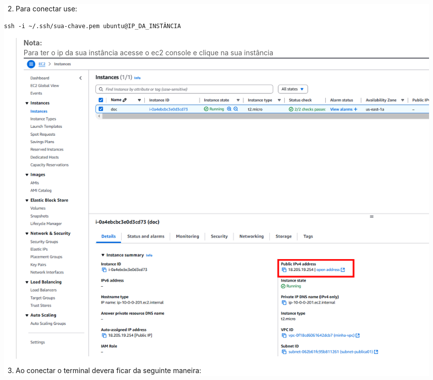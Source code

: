 2. Para conectar use:
````
ssh -i ~/.ssh/sua-chave.pem ubuntu@IP_DA_INSTÂNCIA
````
> **Nota:**  
Para ter o ip da sua instância acesse o ec2 console e clique na sua instância
![alt text](imgs/ipv4_ec2.png)

3. Ao conectar o terminal devera ficar da seguinte maneira: